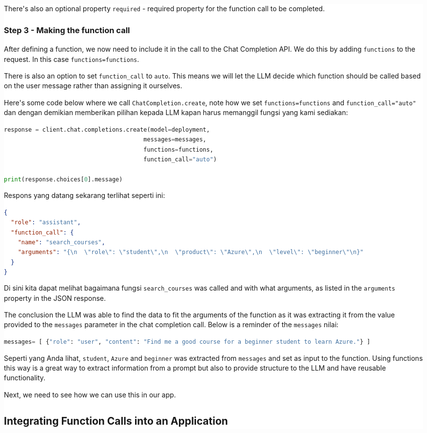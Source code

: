 There's also an optional property `required` - required property for the function call to be completed.

### Step 3 - Making the function call

After defining a function, we now need to include it in the call to the Chat Completion API. We do this by adding `functions` to the request. In this case `functions=functions`.

There is also an option to set `function_call` to `auto`. This means we will let the LLM decide which function should be called based on the user message rather than assigning it ourselves.

Here's some code below where we call `ChatCompletion.create`, note how we set `functions=functions` and `function_call="auto"` dan dengan demikian memberikan pilihan kepada LLM kapan harus memanggil fungsi yang kami sediakan:

```python
response = client.chat.completions.create(model=deployment,
                                        messages=messages,
                                        functions=functions,
                                        function_call="auto")

print(response.choices[0].message)
```

Respons yang datang sekarang terlihat seperti ini:

```json
{
  "role": "assistant",
  "function_call": {
    "name": "search_courses",
    "arguments": "{\n  \"role\": \"student\",\n  \"product\": \"Azure\",\n  \"level\": \"beginner\"\n}"
  }
}
```

Di sini kita dapat melihat bagaimana fungsi `search_courses` was called and with what arguments, as listed in the `arguments` property in the JSON response.

The conclusion the LLM was able to find the data to fit the arguments of the function as it was extracting it from the value provided to the `messages` parameter in the chat completion call. Below is a reminder of the `messages` nilai:

```python
messages= [ {"role": "user", "content": "Find me a good course for a beginner student to learn Azure."} ]
```

Seperti yang Anda lihat, `student`, `Azure` and `beginner` was extracted from `messages` and set as input to the function. Using functions this way is a great way to extract information from a prompt but also to provide structure to the LLM and have reusable functionality.

Next, we need to see how we can use this in our app.

## Integrating Function Calls into an Application
